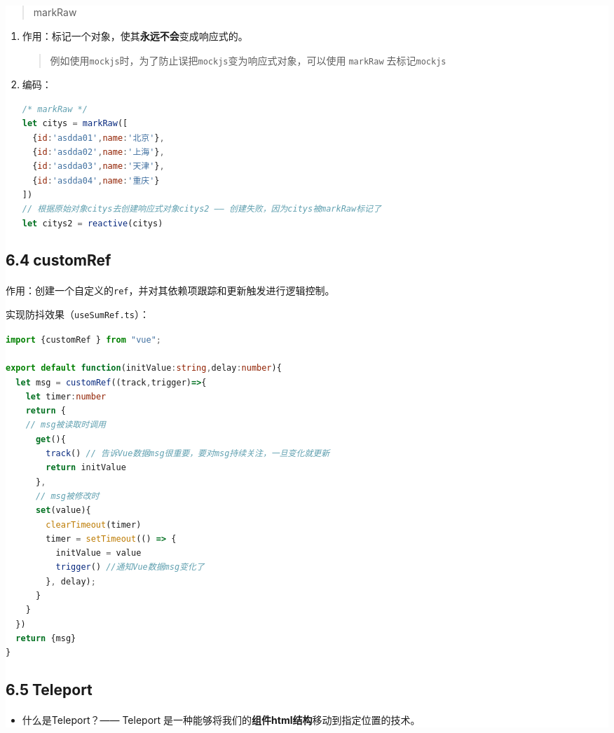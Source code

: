 
> markRaw

1. 作用：标记一个对象，使其**永远不会**变成响应式的。

   > 例如使用`mockjs`时，为了防止误把`mockjs`变为响应式对象，可以使用 `markRaw` 去标记`mockjs`

2. 编码：

   ```js
   /* markRaw */
   let citys = markRaw([
     {id:'asdda01',name:'北京'},
     {id:'asdda02',name:'上海'},
     {id:'asdda03',name:'天津'},
     {id:'asdda04',name:'重庆'}
   ])
   // 根据原始对象citys去创建响应式对象citys2 —— 创建失败，因为citys被markRaw标记了
   let citys2 = reactive(citys)
   ```
## 6.4 customRef

作用：创建一个自定义的`ref`，并对其依赖项跟踪和更新触发进行逻辑控制。

实现防抖效果（`useSumRef.ts`）：

```typescript
import {customRef } from "vue";

export default function(initValue:string,delay:number){
  let msg = customRef((track,trigger)=>{
    let timer:number
    return {
    // msg被读取时调用
      get(){
        track() // 告诉Vue数据msg很重要，要对msg持续关注，一旦变化就更新
        return initValue
      },
      // msg被修改时
      set(value){
        clearTimeout(timer)
        timer = setTimeout(() => {
          initValue = value
          trigger() //通知Vue数据msg变化了
        }, delay);
      }
    }
  }) 
  return {msg}
}
```
## 6.5 Teleport

- 什么是Teleport？—— Teleport 是一种能够将我们的**组件html结构**移动到指定位置的技术。
